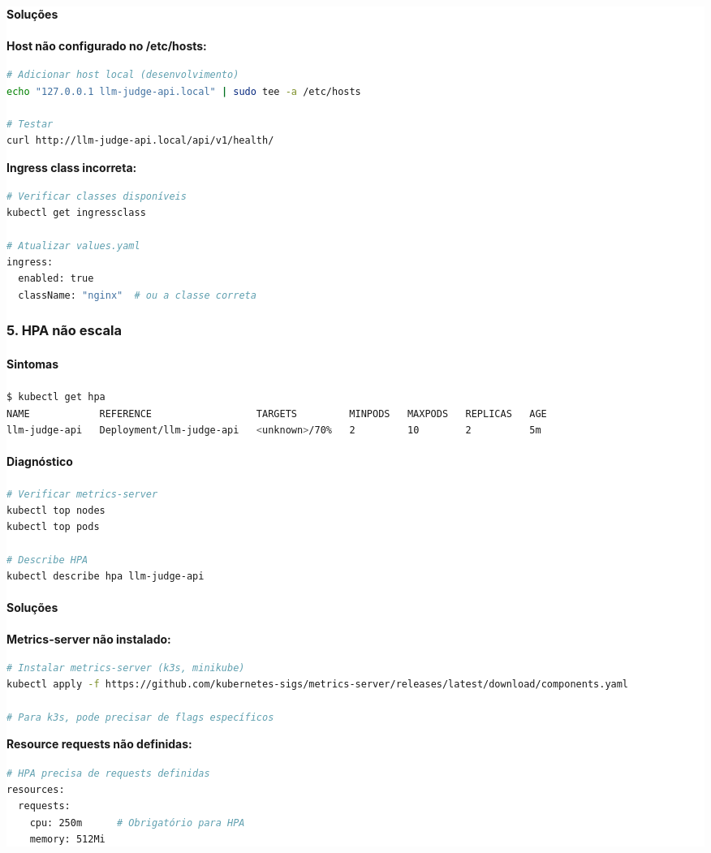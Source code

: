 #### Soluções

**Host não configurado no /etc/hosts:**
```bash
# Adicionar host local (desenvolvimento)
echo "127.0.0.1 llm-judge-api.local" | sudo tee -a /etc/hosts

# Testar
curl http://llm-judge-api.local/api/v1/health/
```

**Ingress class incorreta:**
```bash
# Verificar classes disponíveis
kubectl get ingressclass

# Atualizar values.yaml
ingress:
  enabled: true
  className: "nginx"  # ou a classe correta
```

### 5. HPA não escala

#### Sintomas
```bash
$ kubectl get hpa
NAME            REFERENCE                  TARGETS         MINPODS   MAXPODS   REPLICAS   AGE
llm-judge-api   Deployment/llm-judge-api   <unknown>/70%   2         10        2          5m
```

#### Diagnóstico
```bash
# Verificar metrics-server
kubectl top nodes
kubectl top pods

# Describe HPA
kubectl describe hpa llm-judge-api
```

#### Soluções

**Metrics-server não instalado:**
```bash
# Instalar metrics-server (k3s, minikube)
kubectl apply -f https://github.com/kubernetes-sigs/metrics-server/releases/latest/download/components.yaml

# Para k3s, pode precisar de flags específicos
```

**Resource requests não definidas:**
```bash
# HPA precisa de requests definidas
resources:
  requests:
    cpu: 250m      # Obrigatório para HPA
    memory: 512Mi
```
